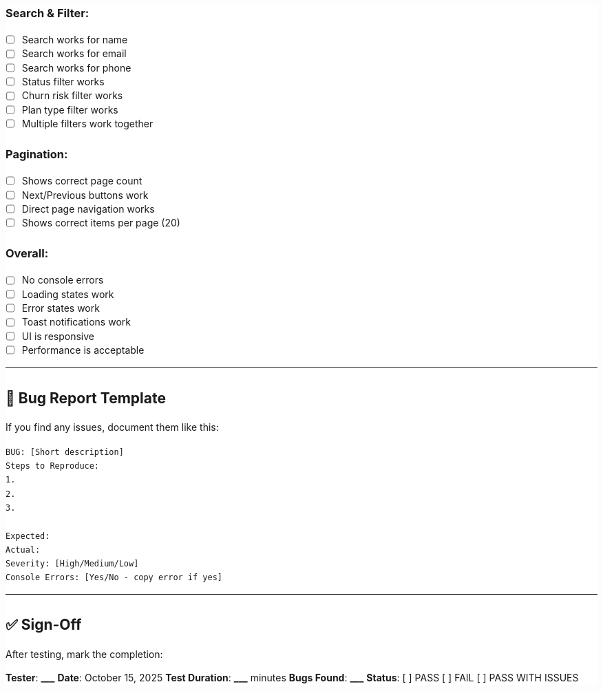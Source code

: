 ### Search & Filter:

- [ ] Search works for name
- [ ] Search works for email
- [ ] Search works for phone
- [ ] Status filter works
- [ ] Churn risk filter works
- [ ] Plan type filter works
- [ ] Multiple filters work together

### Pagination:

- [ ] Shows correct page count
- [ ] Next/Previous buttons work
- [ ] Direct page navigation works
- [ ] Shows correct items per page (20)

### Overall:

- [ ] No console errors
- [ ] Loading states work
- [ ] Error states work
- [ ] Toast notifications work
- [ ] UI is responsive
- [ ] Performance is acceptable

---

## 🐛 Bug Report Template

If you find any issues, document them like this:

```
BUG: [Short description]
Steps to Reproduce:
1.
2.
3.

Expected:
Actual:
Severity: [High/Medium/Low]
Console Errors: [Yes/No - copy error if yes]
```

---

## ✅ Sign-Off

After testing, mark the completion:

**Tester**: **********\_\_\_**********
**Date**: October 15, 2025
**Test Duration**: **\_\_\_** minutes
**Bugs Found**: **\_\_\_**
**Status**: [ ] PASS [ ] FAIL [ ] PASS WITH ISSUES
